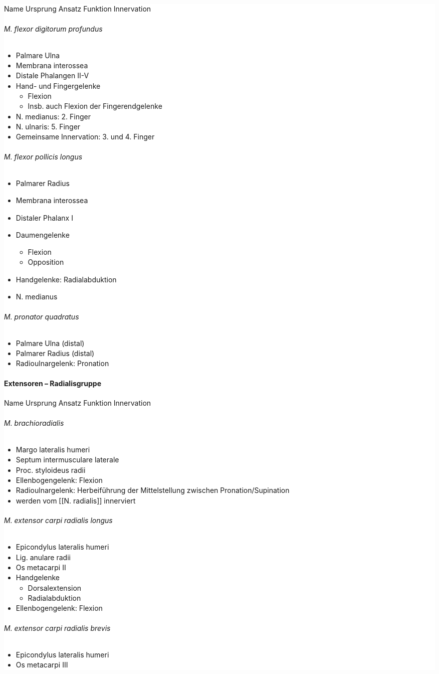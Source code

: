 Name
Ursprung
Ansatz
Funktion
Innervation
###### M. flexor digitorum profundus
*   Palmare Ulna
*   Membrana interossea
*   Distale Phalangen II-V
*   Hand\- und Fingergelenke
    *   Flexion
    *   Insb. auch Flexion der Fingerendgelenke
*   N. medianus: 2. Finger
*   N. ulnaris: 5. Finger
*   Gemeinsame Innervation: 3. und 4. Finger
###### M. flexor pollicis longus
*   Palmarer Radius
    
*   Membrana interossea
    
*   Distaler Phalanx I
*   Daumengelenke
    *   Flexion
    *   Opposition
*   Handgelenke: Radialabduktion
*   N. medianus
###### M. pronator quadratus
*   Palmare Ulna (distal)
*   Palmarer Radius (distal)
*   Radioulnargelenk: Pronation

#### Extensoren – Radialisgruppe

Name
Ursprung
Ansatz
Funktion
Innervation
###### M. brachioradialis
*   Margo lateralis humeri
*   Septum intermusculare laterale
*   Proc. styloideus radii
*   Ellenbogengelenk: Flexion
*   Radioulnargelenk: Herbeiführung der Mittelstellung zwischen Pronation/Supination
*   werden vom [[N. radialis]] innerviert
###### M. extensor carpi radialis longus
*   Epicondylus lateralis humeri
*   Lig. anulare radii
*   Os metacarpi II
*   Handgelenke
    *   Dorsalextension
    *   Radialabduktion
*   Ellenbogengelenk: Flexion
###### M. extensor carpi radialis brevis
*   Epicondylus lateralis humeri
*   Os metacarpi III

